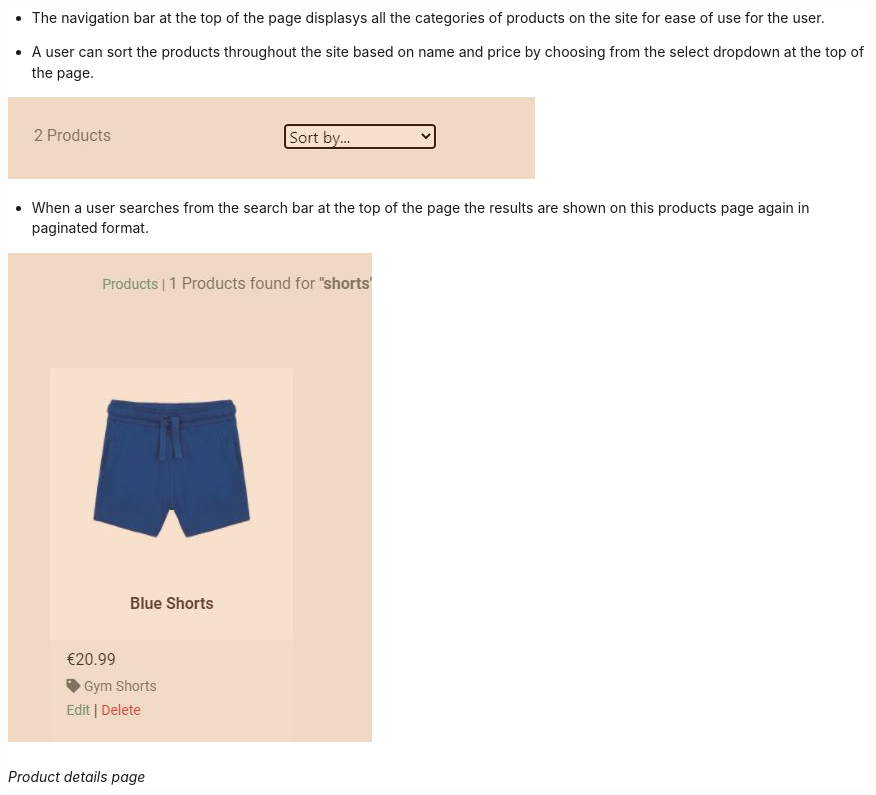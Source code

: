 * The navigation bar at the top of the page displasys all the categories of products on the site for ease of use for the user.

* A user can sort the products throughout the site based on name and price by choosing from the select dropdown at the top of the page.

![select dropdown](https://github.com/Brianconn71/fit-as-a-fiddle/blob/master/Readme%20Images/select-dropdown.JPG)

* When a user searches from the search bar at the top of the page the results are shown on this products page again in paginated format.

![search results](https://github.com/Brianconn71/fit-as-a-fiddle/blob/master/Readme%20Images/searchbar-results.JPG)

###### Product details page
